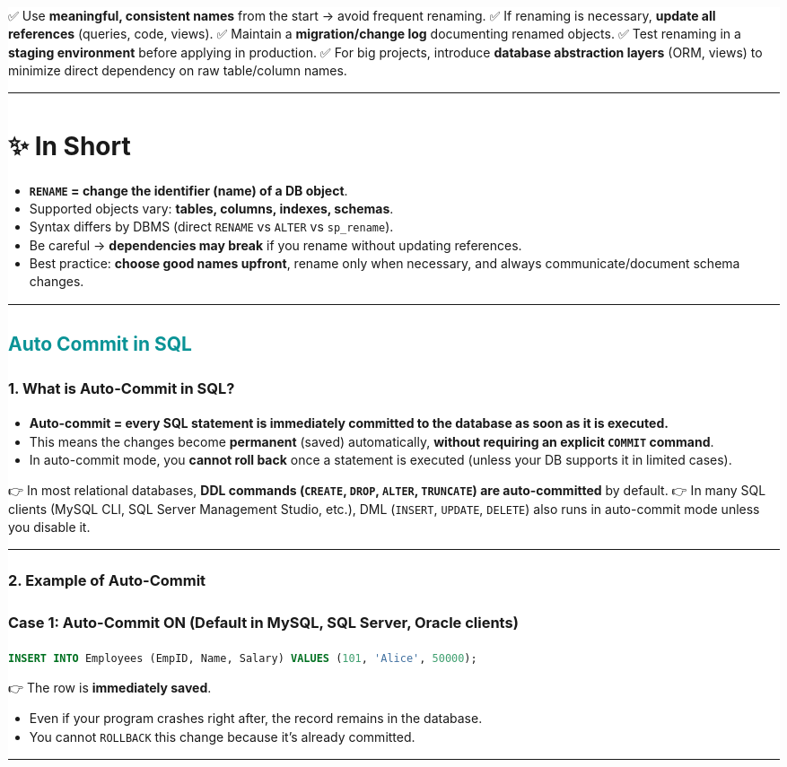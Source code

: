 ✅ Use **meaningful, consistent names** from the start → avoid frequent renaming.
✅ If renaming is necessary, **update all references** (queries, code, views).
✅ Maintain a **migration/change log** documenting renamed objects.
✅ Test renaming in a **staging environment** before applying in production.
✅ For big projects, introduce **database abstraction layers** (ORM, views) to minimize direct dependency on raw table/column names.

---

# ✨ In Short

- **`RENAME` = change the identifier (name) of a DB object**.
- Supported objects vary: **tables, columns, indexes, schemas**.
- Syntax differs by DBMS (direct `RENAME` vs `ALTER` vs `sp_rename`).
- Be careful → **dependencies may break** if you rename without updating references.
- Best practice: **choose good names upfront**, rename only when necessary, and always communicate/document schema changes.

---

## <span style="color:#0a9396">**Auto Commit in SQL**</span>

### 1. What is Auto-Commit in SQL?

- **Auto-commit = every SQL statement is immediately committed to the database as soon as it is executed.**
- This means the changes become **permanent** (saved) automatically, **without requiring an explicit `COMMIT` command**.
- In auto-commit mode, you **cannot roll back** once a statement is executed (unless your DB supports it in limited cases).

👉 In most relational databases, **DDL commands (`CREATE`, `DROP`, `ALTER`, `TRUNCATE`) are auto-committed** by default.
👉 In many SQL clients (MySQL CLI, SQL Server Management Studio, etc.), DML (`INSERT`, `UPDATE`, `DELETE`) also runs in auto-commit mode unless you disable it.

---

### 2. Example of Auto-Commit

### Case 1: Auto-Commit ON (Default in MySQL, SQL Server, Oracle clients)

```sql
INSERT INTO Employees (EmpID, Name, Salary) VALUES (101, 'Alice', 50000);
```

👉 The row is **immediately saved**.

- Even if your program crashes right after, the record remains in the database.
- You cannot `ROLLBACK` this change because it’s already committed.

---